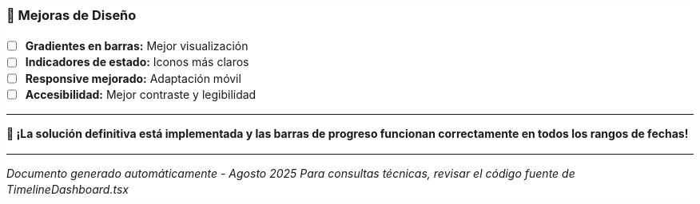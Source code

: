### **🎨 Mejoras de Diseño**
- [ ] **Gradientes en barras:** Mejor visualización
- [ ] **Indicadores de estado:** Iconos más claros
- [ ] **Responsive mejorado:** Adaptación móvil
- [ ] **Accesibilidad:** Mejor contraste y legibilidad

---

**🎉 ¡La solución definitiva está implementada y las barras de progreso funcionan correctamente en todos los rangos de fechas!**

---

*Documento generado automáticamente - Agosto 2025*
*Para consultas técnicas, revisar el código fuente de TimelineDashboard.tsx* 